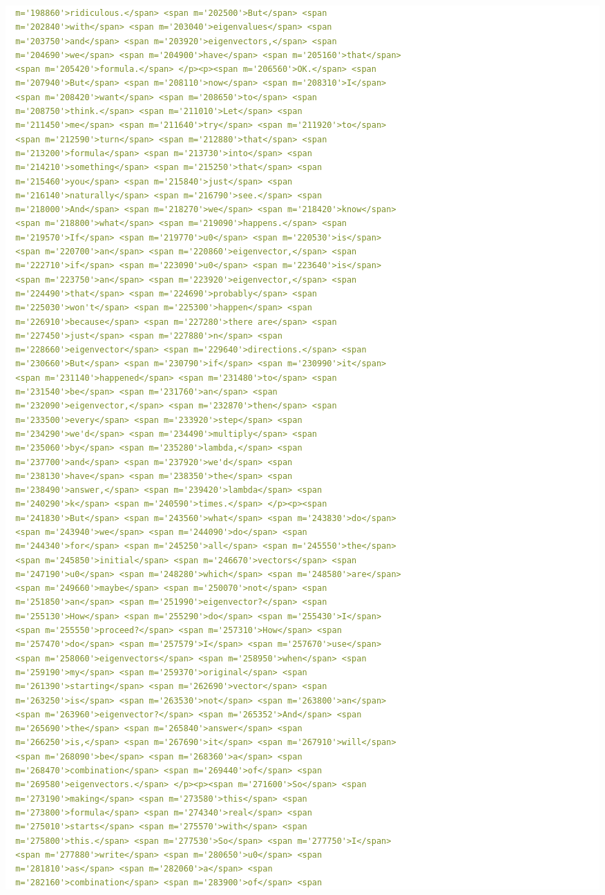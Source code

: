 ```yaml
  m='198860'>ridiculous.</span> <span m='202500'>But</span> <span
  m='202840'>with</span> <span m='203040'>eigenvalues</span> <span
  m='203750'>and</span> <span m='203920'>eigenvectors,</span> <span
  m='204690'>we</span> <span m='204900'>have</span> <span m='205160'>that</span>
  <span m='205420'>formula.</span> </p><p><span m='206560'>OK.</span> <span
  m='207940'>But</span> <span m='208110'>now</span> <span m='208310'>I</span>
  <span m='208420'>want</span> <span m='208650'>to</span> <span
  m='208750'>think.</span> <span m='211010'>Let</span> <span
  m='211450'>me</span> <span m='211640'>try</span> <span m='211920'>to</span>
  <span m='212590'>turn</span> <span m='212880'>that</span> <span
  m='213200'>formula</span> <span m='213730'>into</span> <span
  m='214210'>something</span> <span m='215250'>that</span> <span
  m='215460'>you</span> <span m='215840'>just</span> <span
  m='216140'>naturally</span> <span m='216790'>see.</span> <span
  m='218000'>And</span> <span m='218270'>we</span> <span m='218420'>know</span>
  <span m='218800'>what</span> <span m='219090'>happens.</span> <span
  m='219570'>If</span> <span m='219770'>u0</span> <span m='220530'>is</span>
  <span m='220700'>an</span> <span m='220860'>eigenvector,</span> <span
  m='222710'>if</span> <span m='223090'>u0</span> <span m='223640'>is</span>
  <span m='223750'>an</span> <span m='223920'>eigenvector,</span> <span
  m='224490'>that</span> <span m='224690'>probably</span> <span
  m='225030'>won't</span> <span m='225300'>happen</span> <span
  m='226910'>because</span> <span m='227280'>there are</span> <span
  m='227450'>just</span> <span m='227880'>n</span> <span
  m='228660'>eigenvector</span> <span m='229640'>directions.</span> <span
  m='230660'>But</span> <span m='230790'>if</span> <span m='230990'>it</span>
  <span m='231140'>happened</span> <span m='231480'>to</span> <span
  m='231540'>be</span> <span m='231760'>an</span> <span
  m='232090'>eigenvector,</span> <span m='232870'>then</span> <span
  m='233500'>every</span> <span m='233920'>step</span> <span
  m='234290'>we'd</span> <span m='234490'>multiply</span> <span
  m='235060'>by</span> <span m='235280'>lambda,</span> <span
  m='237700'>and</span> <span m='237920'>we'd</span> <span
  m='238130'>have</span> <span m='238350'>the</span> <span
  m='238490'>answer,</span> <span m='239420'>lambda</span> <span
  m='240290'>k</span> <span m='240590'>times.</span> </p><p><span
  m='241830'>But</span> <span m='243560'>what</span> <span m='243830'>do</span>
  <span m='243940'>we</span> <span m='244090'>do</span> <span
  m='244340'>for</span> <span m='245250'>all</span> <span m='245550'>the</span>
  <span m='245850'>initial</span> <span m='246670'>vectors</span> <span
  m='247190'>u0</span> <span m='248280'>which</span> <span m='248580'>are</span>
  <span m='249660'>maybe</span> <span m='250070'>not</span> <span
  m='251850'>an</span> <span m='251990'>eigenvector?</span> <span
  m='255130'>How</span> <span m='255290'>do</span> <span m='255430'>I</span>
  <span m='255550'>proceed?</span> <span m='257310'>How</span> <span
  m='257470'>do</span> <span m='257579'>I</span> <span m='257670'>use</span>
  <span m='258060'>eigenvectors</span> <span m='258950'>when</span> <span
  m='259190'>my</span> <span m='259370'>original</span> <span
  m='261390'>starting</span> <span m='262690'>vector</span> <span
  m='263250'>is</span> <span m='263530'>not</span> <span m='263800'>an</span>
  <span m='263960'>eigenvector?</span> <span m='265352'>And</span> <span
  m='265690'>the</span> <span m='265840'>answer</span> <span
  m='266250'>is,</span> <span m='267690'>it</span> <span m='267910'>will</span>
  <span m='268090'>be</span> <span m='268360'>a</span> <span
  m='268470'>combination</span> <span m='269440'>of</span> <span
  m='269580'>eigenvectors.</span> </p><p><span m='271600'>So</span> <span
  m='273190'>making</span> <span m='273580'>this</span> <span
  m='273800'>formula</span> <span m='274340'>real</span> <span
  m='275010'>starts</span> <span m='275570'>with</span> <span
  m='275800'>this.</span> <span m='277530'>So</span> <span m='277750'>I</span>
  <span m='277880'>write</span> <span m='280650'>u0</span> <span
  m='281810'>as</span> <span m='282060'>a</span> <span
  m='282160'>combination</span> <span m='283900'>of</span> <span
```